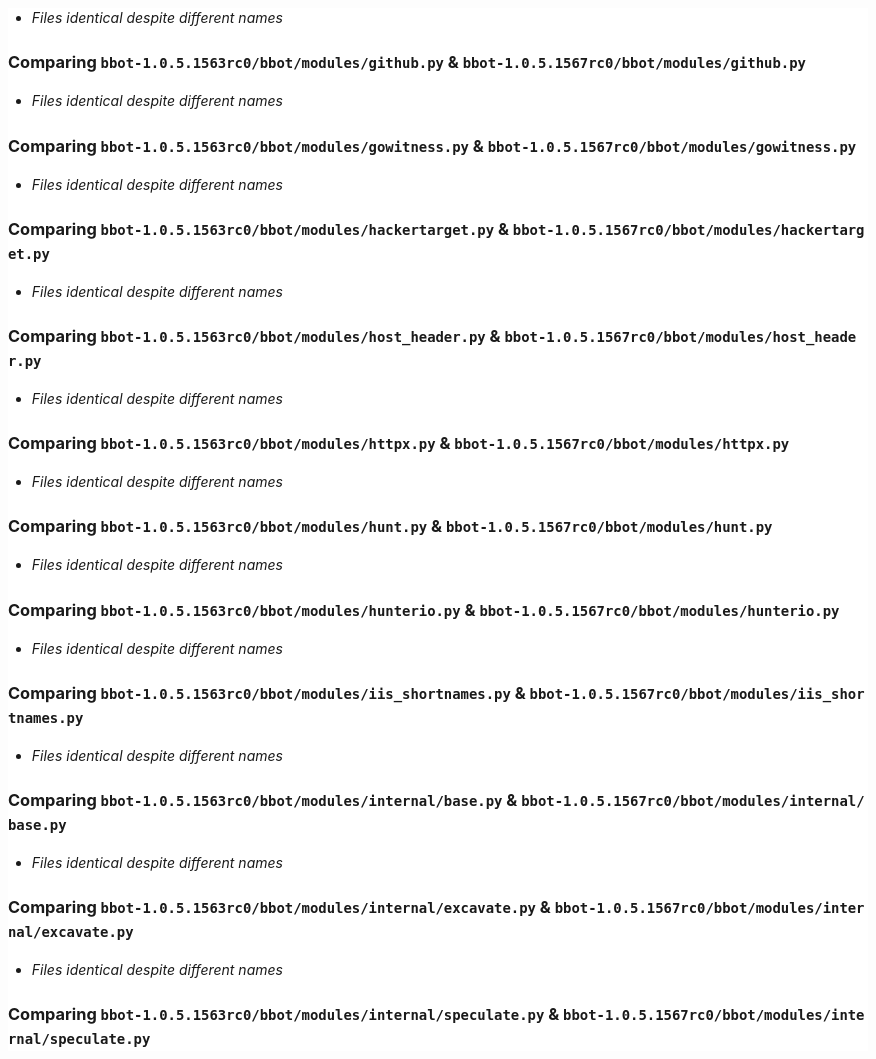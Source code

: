  * *Files identical despite different names*

### Comparing `bbot-1.0.5.1563rc0/bbot/modules/github.py` & `bbot-1.0.5.1567rc0/bbot/modules/github.py`

 * *Files identical despite different names*

### Comparing `bbot-1.0.5.1563rc0/bbot/modules/gowitness.py` & `bbot-1.0.5.1567rc0/bbot/modules/gowitness.py`

 * *Files identical despite different names*

### Comparing `bbot-1.0.5.1563rc0/bbot/modules/hackertarget.py` & `bbot-1.0.5.1567rc0/bbot/modules/hackertarget.py`

 * *Files identical despite different names*

### Comparing `bbot-1.0.5.1563rc0/bbot/modules/host_header.py` & `bbot-1.0.5.1567rc0/bbot/modules/host_header.py`

 * *Files identical despite different names*

### Comparing `bbot-1.0.5.1563rc0/bbot/modules/httpx.py` & `bbot-1.0.5.1567rc0/bbot/modules/httpx.py`

 * *Files identical despite different names*

### Comparing `bbot-1.0.5.1563rc0/bbot/modules/hunt.py` & `bbot-1.0.5.1567rc0/bbot/modules/hunt.py`

 * *Files identical despite different names*

### Comparing `bbot-1.0.5.1563rc0/bbot/modules/hunterio.py` & `bbot-1.0.5.1567rc0/bbot/modules/hunterio.py`

 * *Files identical despite different names*

### Comparing `bbot-1.0.5.1563rc0/bbot/modules/iis_shortnames.py` & `bbot-1.0.5.1567rc0/bbot/modules/iis_shortnames.py`

 * *Files identical despite different names*

### Comparing `bbot-1.0.5.1563rc0/bbot/modules/internal/base.py` & `bbot-1.0.5.1567rc0/bbot/modules/internal/base.py`

 * *Files identical despite different names*

### Comparing `bbot-1.0.5.1563rc0/bbot/modules/internal/excavate.py` & `bbot-1.0.5.1567rc0/bbot/modules/internal/excavate.py`

 * *Files identical despite different names*

### Comparing `bbot-1.0.5.1563rc0/bbot/modules/internal/speculate.py` & `bbot-1.0.5.1567rc0/bbot/modules/internal/speculate.py`
